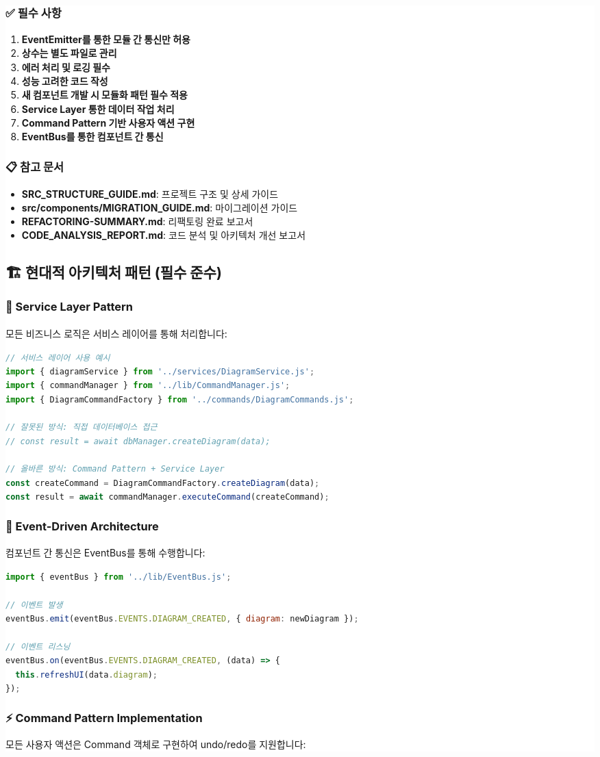 ### ✅ 필수 사항
1. **EventEmitter를 통한 모듈 간 통신만 허용**
2. **상수는 별도 파일로 관리**
3. **에러 처리 및 로깅 필수**
4. **성능 고려한 코드 작성**
5. **새 컴포넌트 개발 시 모듈화 패턴 필수 적용**
6. **Service Layer 통한 데이터 작업 처리**
7. **Command Pattern 기반 사용자 액션 구현**
8. **EventBus를 통한 컴포넌트 간 통신**

### 📋 참고 문서
- **SRC_STRUCTURE_GUIDE.md**: 프로젝트 구조 및 상세 가이드
- **src/components/MIGRATION_GUIDE.md**: 마이그레이션 가이드
- **REFACTORING-SUMMARY.md**: 리팩토링 완료 보고서
- **CODE_ANALYSIS_REPORT.md**: 코드 분석 및 아키텍처 개선 보고서

## 🏗️ 현대적 아키텍처 패턴 (필수 준수)

### 🎯 Service Layer Pattern
모든 비즈니스 로직은 서비스 레이어를 통해 처리합니다:

```javascript
// 서비스 레이어 사용 예시
import { diagramService } from '../services/DiagramService.js';
import { commandManager } from '../lib/CommandManager.js';
import { DiagramCommandFactory } from '../commands/DiagramCommands.js';

// 잘못된 방식: 직접 데이터베이스 접근
// const result = await dbManager.createDiagram(data);

// 올바른 방식: Command Pattern + Service Layer
const createCommand = DiagramCommandFactory.createDiagram(data);
const result = await commandManager.executeCommand(createCommand);
```

### 🔄 Event-Driven Architecture
컴포넌트 간 통신은 EventBus를 통해 수행합니다:

```javascript
import { eventBus } from '../lib/EventBus.js';

// 이벤트 발생
eventBus.emit(eventBus.EVENTS.DIAGRAM_CREATED, { diagram: newDiagram });

// 이벤트 리스닝
eventBus.on(eventBus.EVENTS.DIAGRAM_CREATED, (data) => {
  this.refreshUI(data.diagram);
});
```

### ⚡ Command Pattern Implementation
모든 사용자 액션은 Command 객체로 구현하여 undo/redo를 지원합니다:
